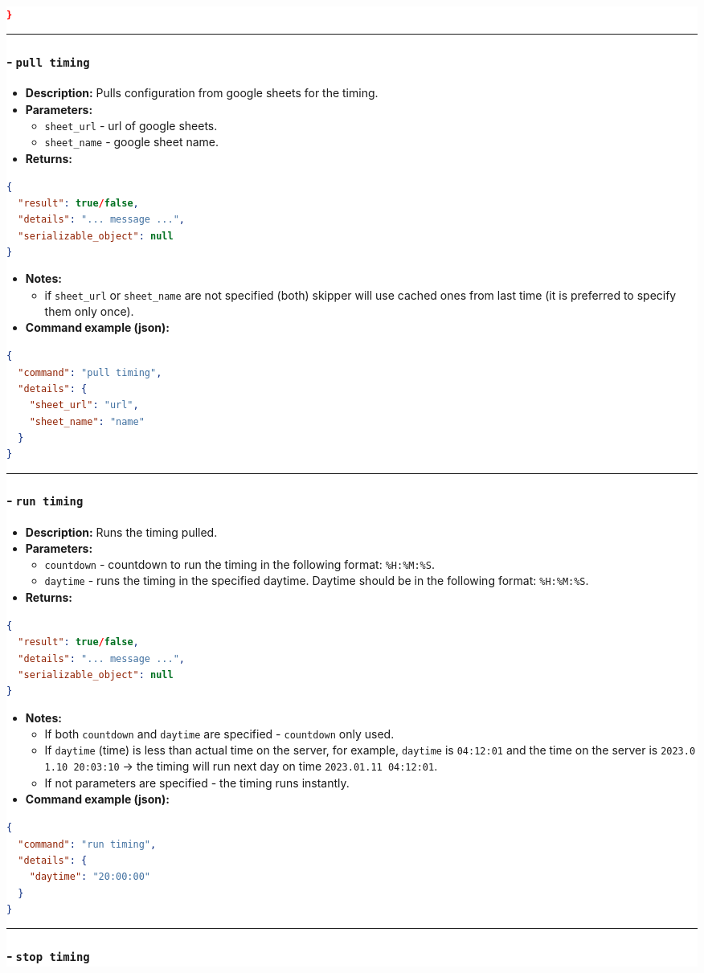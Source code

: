 ```json
}
```
------------------------------------------------------------------------------
###  - `pull timing`
 - **Description:** Pulls configuration from google sheets for the timing.
 - **Parameters:**
   - `sheet_url` - url of google sheets.
   - `sheet_name` - google sheet name.
 - **Returns:**
```json
{
  "result": true/false,
  "details": "... message ...",
  "serializable_object": null
}
```
 - **Notes:**
    - if `sheet_url` or `sheet_name` are not specified (both) skipper
     will use cached ones from last time (it is preferred to specify them only once).
 - **Command example (json):**
```json
{
  "command": "pull timing",
  "details": {
    "sheet_url": "url",
    "sheet_name": "name"
  }
}
```
------------------------------------------------------------------------------
###  - `run timing`
 - **Description:** Runs the timing pulled.
 - **Parameters:**
   - `countdown` - countdown to run the timing in the following format: `%H:%M:%S`.
   - `daytime` - runs the timing in the specified daytime.
     Daytime should be in the following format: `%H:%M:%S`.
 - **Returns:**
```json
{
  "result": true/false,
  "details": "... message ...",
  "serializable_object": null
}
```
 - **Notes:**
   - If both `countdown` and `daytime` are specified - `countdown` only used.
   - If `daytime` (time) is less than actual time on the server,
     for example, `daytime` is `04:12:01` and the time on the server is
     `2023.01.10 20:03:10` -> the timing will run next day on time
     `2023.01.11 04:12:01`.
   - If not parameters are specified - the timing runs instantly.
 - **Command example (json):**
```json
{
  "command": "run timing",
  "details": {
    "daytime": "20:00:00"
  }
}
```
------------------------------------------------------------------------------
###  - `stop timing`